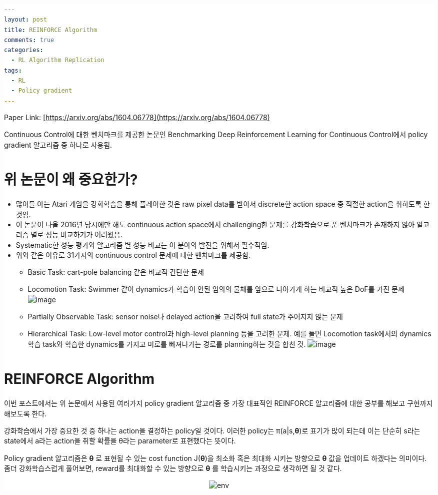 ```yaml
---
layout: post
title: REINFORCE Algorithm
comments: true
categories:
  - RL Algorithm Replication
tags:
  - RL
  - Policy gradient
---
```


Paper Link: [https://arxiv.org/abs/1604.06778](https://arxiv.org/abs/1604.06778)

Continuous Control에 대한 벤치마크를 제공한 논문인 Benchmarking Deep Reinforcement Learning for Continuous Control에서 
policy gradient 알고리즘 중 하나로 사용됨. 

# 위 논문이 왜 중요한가?
* 많이들 아는 Atari 게임을 강화학습을 통해 플레이한 것은 raw pixel data를 받아서 discrete한 action space 중 적절한 action을 취하도록 한 것임.
* 이 논문이 나올 2016년 당시에만 해도 continuous action space에서 challenging한 문제를 강화학습으로 푼 벤치마크가 존재하지 않아 알고리즘 별로 성능 비교하기가 어려웠음.
* Systematic한 성능 평가와 알고리즘 별 성능 비교는 이 분야의 발전을 위해서 필수적임.
* 위와 같은 이유로 31가지의 continuous control 문제에 대한 벤치마크를 제공함.
  * Basic Task: cart-pole balancing 같은 비교적 간단한 문제
  * Locomotion Task: Swimmer 같이 dynamics가 학습이 안된 임의의 물체를 앞으로 나아가게 하는 비교적 높은 DoF를 가진 문제
![image](https://user-images.githubusercontent.com/45442859/128172670-f0c322ce-a5e3-49f6-972a-76a025a02e41.png)

  * Partially Observable Task: sensor noise나 delayed action을 고려하여 full state가 주어지지 않는 문제
  * Hierarchical Task: Low-level motor control과 high-level planning 등을 고려한 문제. 예를 들면 Locomotion task에서의 dynamics 학습 task와
  학습한 dynamics를 가지고 미로를 빠져나가는 경로를 planning하는 것을 합친 것.
![image](https://user-images.githubusercontent.com/45442859/128172769-bdef2559-8149-4214-88d0-1de2ba51e0d5.png)
  
# REINFORCE Algorithm

이번 포스트에서는 위 논문에서 사용된 여러가지 policy gradient 알고리즘 중 가장 대표적인 REINFORCE 알고리즘에 대한 공부를 해보고 구현까지 해보도록 한다.

강화학습에서 가장 중요한 것 중 하나는 action을 결정하는 policy일 것이다. 이러한 policy는 &pi;(a|s,**&theta;**)로 표기가 많이 되는데 이는 단순히 s라는 
state에서 a라는 action을 취할 확률을 &theta;라는 parameter로 표현했다는 뜻이다.

Policy gradient 알고리즘은 **&theta;** 로 표현될 수 있는 cost function J(**&theta;**)을 최소화 혹은 최대화 시키는 방향으로 **&theta;** 값을 
업데이트 하겠다는 의미이다. 좀더 강화학습스럽게 풀어보면, reward를 최대화할 수 있는 방향으로 **&theta;** 를 학습시키는 과정으로 생각하면 될 것 같다.

<p align="center">
    <img src = "https://user-images.githubusercontent.com/45442859/128175275-97264c06-daa8-4d1d-9040-4ece3632ddd6.png" alt = "env" width = "50%" height = "50%"/>
</p>
